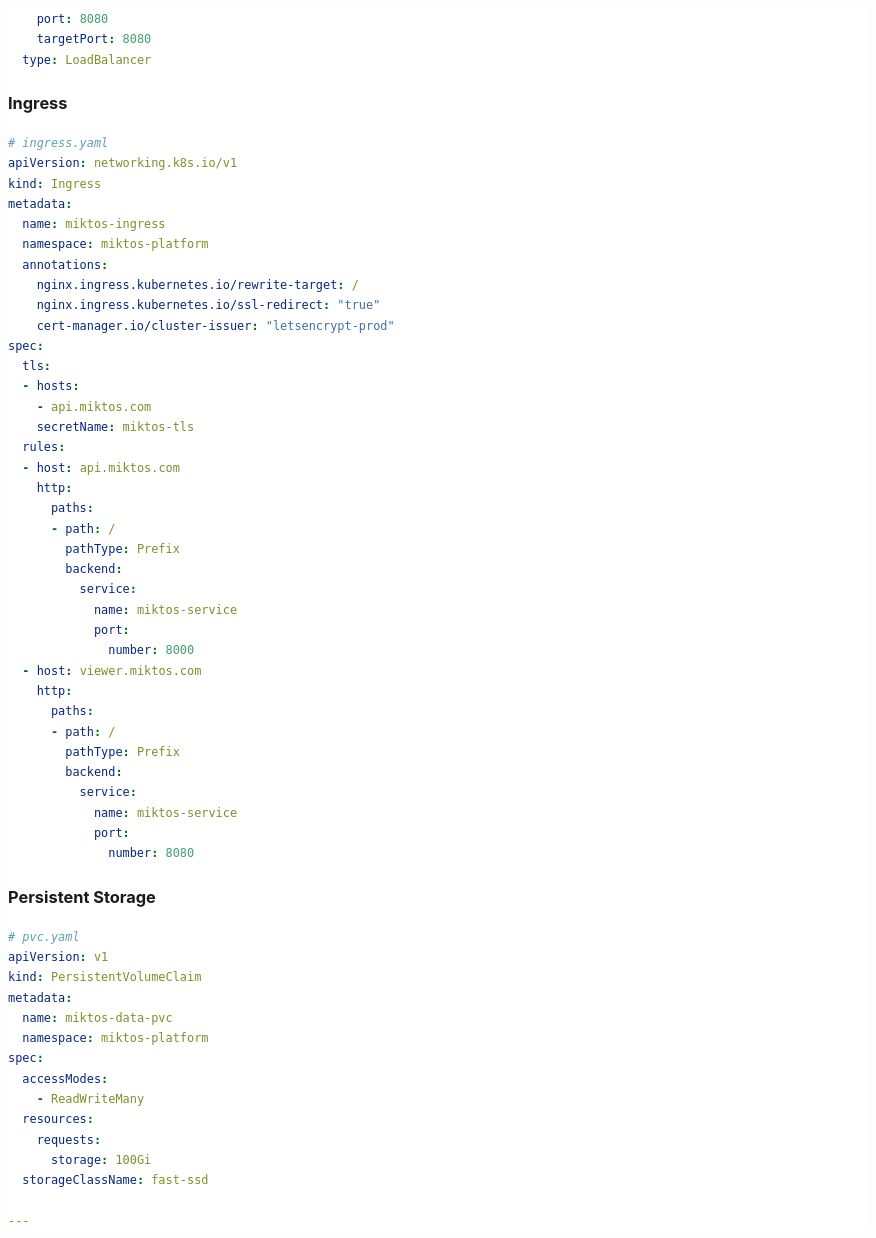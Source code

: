 ```yaml
    port: 8080
    targetPort: 8080
  type: LoadBalancer
```

### Ingress

```yaml
# ingress.yaml
apiVersion: networking.k8s.io/v1
kind: Ingress
metadata:
  name: miktos-ingress
  namespace: miktos-platform
  annotations:
    nginx.ingress.kubernetes.io/rewrite-target: /
    nginx.ingress.kubernetes.io/ssl-redirect: "true"
    cert-manager.io/cluster-issuer: "letsencrypt-prod"
spec:
  tls:
  - hosts:
    - api.miktos.com
    secretName: miktos-tls
  rules:
  - host: api.miktos.com
    http:
      paths:
      - path: /
        pathType: Prefix
        backend:
          service:
            name: miktos-service
            port:
              number: 8000
  - host: viewer.miktos.com
    http:
      paths:
      - path: /
        pathType: Prefix
        backend:
          service:
            name: miktos-service
            port:
              number: 8080
```

### Persistent Storage

```yaml
# pvc.yaml
apiVersion: v1
kind: PersistentVolumeClaim
metadata:
  name: miktos-data-pvc
  namespace: miktos-platform
spec:
  accessModes:
    - ReadWriteMany
  resources:
    requests:
      storage: 100Gi
  storageClassName: fast-ssd

---
```